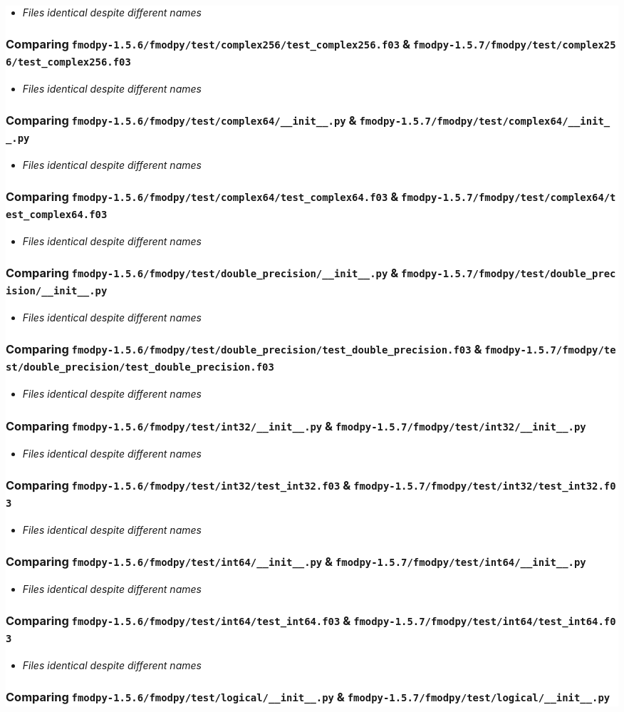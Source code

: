  * *Files identical despite different names*

### Comparing `fmodpy-1.5.6/fmodpy/test/complex256/test_complex256.f03` & `fmodpy-1.5.7/fmodpy/test/complex256/test_complex256.f03`

 * *Files identical despite different names*

### Comparing `fmodpy-1.5.6/fmodpy/test/complex64/__init__.py` & `fmodpy-1.5.7/fmodpy/test/complex64/__init__.py`

 * *Files identical despite different names*

### Comparing `fmodpy-1.5.6/fmodpy/test/complex64/test_complex64.f03` & `fmodpy-1.5.7/fmodpy/test/complex64/test_complex64.f03`

 * *Files identical despite different names*

### Comparing `fmodpy-1.5.6/fmodpy/test/double_precision/__init__.py` & `fmodpy-1.5.7/fmodpy/test/double_precision/__init__.py`

 * *Files identical despite different names*

### Comparing `fmodpy-1.5.6/fmodpy/test/double_precision/test_double_precision.f03` & `fmodpy-1.5.7/fmodpy/test/double_precision/test_double_precision.f03`

 * *Files identical despite different names*

### Comparing `fmodpy-1.5.6/fmodpy/test/int32/__init__.py` & `fmodpy-1.5.7/fmodpy/test/int32/__init__.py`

 * *Files identical despite different names*

### Comparing `fmodpy-1.5.6/fmodpy/test/int32/test_int32.f03` & `fmodpy-1.5.7/fmodpy/test/int32/test_int32.f03`

 * *Files identical despite different names*

### Comparing `fmodpy-1.5.6/fmodpy/test/int64/__init__.py` & `fmodpy-1.5.7/fmodpy/test/int64/__init__.py`

 * *Files identical despite different names*

### Comparing `fmodpy-1.5.6/fmodpy/test/int64/test_int64.f03` & `fmodpy-1.5.7/fmodpy/test/int64/test_int64.f03`

 * *Files identical despite different names*

### Comparing `fmodpy-1.5.6/fmodpy/test/logical/__init__.py` & `fmodpy-1.5.7/fmodpy/test/logical/__init__.py`
